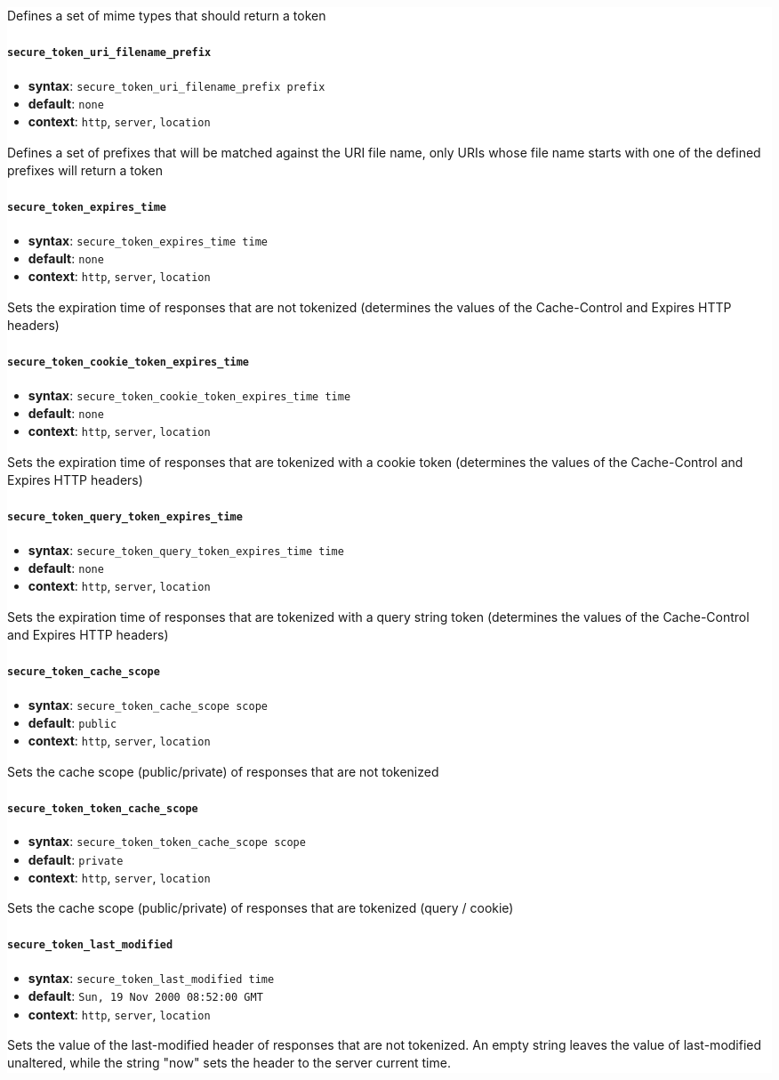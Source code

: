 Defines a set of mime types that should return a token

#### `secure_token_uri_filename_prefix`
* **syntax**: `secure_token_uri_filename_prefix prefix`
* **default**: `none`
* **context**: `http`, `server`, `location`

Defines a set of prefixes that will be matched against the URI file name, only URIs whose file name
starts with one of the defined prefixes will return a token

#### `secure_token_expires_time`
* **syntax**: `secure_token_expires_time time`
* **default**: `none`
* **context**: `http`, `server`, `location`

Sets the expiration time of responses that are not tokenized 
(determines the values of the Cache-Control and Expires HTTP headers)

#### `secure_token_cookie_token_expires_time`
* **syntax**: `secure_token_cookie_token_expires_time time`
* **default**: `none`
* **context**: `http`, `server`, `location`

Sets the expiration time of responses that are tokenized with a cookie token 
(determines the values of the Cache-Control and Expires HTTP headers)

#### `secure_token_query_token_expires_time`
* **syntax**: `secure_token_query_token_expires_time time`
* **default**: `none`
* **context**: `http`, `server`, `location`

Sets the expiration time of responses that are tokenized with a query string token 
(determines the values of the Cache-Control and Expires HTTP headers)

#### `secure_token_cache_scope`
* **syntax**: `secure_token_cache_scope scope`
* **default**: `public`
* **context**: `http`, `server`, `location`

Sets the cache scope (public/private) of responses that are not tokenized

#### `secure_token_token_cache_scope`
* **syntax**: `secure_token_token_cache_scope scope`
* **default**: `private`
* **context**: `http`, `server`, `location`

Sets the cache scope (public/private) of responses that are tokenized (query / cookie)

#### `secure_token_last_modified`
* **syntax**: `secure_token_last_modified time`
* **default**: `Sun, 19 Nov 2000 08:52:00 GMT`
* **context**: `http`, `server`, `location`

Sets the value of the last-modified header of responses that are not tokenized.
An empty string leaves the value of last-modified unaltered, while the string "now" sets the header to the server current time.
